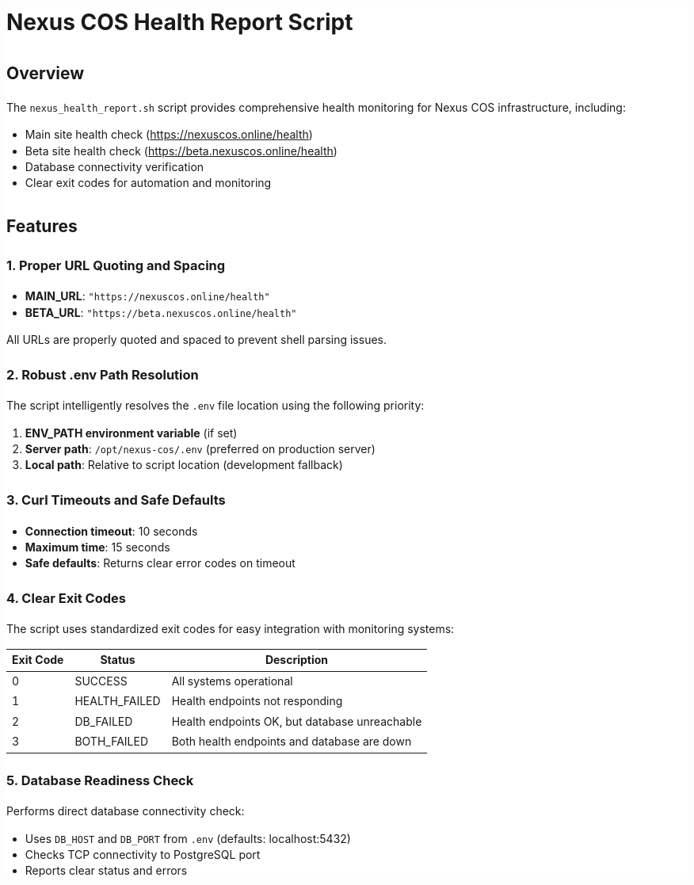 # Nexus COS Health Report Script

## Overview

The `nexus_health_report.sh` script provides comprehensive health monitoring for Nexus COS infrastructure, including:
- Main site health check (https://nexuscos.online/health)
- Beta site health check (https://beta.nexuscos.online/health)
- Database connectivity verification
- Clear exit codes for automation and monitoring

## Features

### 1. Proper URL Quoting and Spacing
- **MAIN_URL**: `"https://nexuscos.online/health"`
- **BETA_URL**: `"https://beta.nexuscos.online/health"`

All URLs are properly quoted and spaced to prevent shell parsing issues.

### 2. Robust .env Path Resolution

The script intelligently resolves the `.env` file location using the following priority:

1. **ENV_PATH environment variable** (if set)
2. **Server path**: `/opt/nexus-cos/.env` (preferred on production server)
3. **Local path**: Relative to script location (development fallback)

### 3. Curl Timeouts and Safe Defaults

- **Connection timeout**: 10 seconds
- **Maximum time**: 15 seconds
- **Safe defaults**: Returns clear error codes on timeout

### 4. Clear Exit Codes

The script uses standardized exit codes for easy integration with monitoring systems:

| Exit Code | Status | Description |
|-----------|--------|-------------|
| 0 | SUCCESS | All systems operational |
| 1 | HEALTH_FAILED | Health endpoints not responding |
| 2 | DB_FAILED | Health endpoints OK, but database unreachable |
| 3 | BOTH_FAILED | Both health endpoints and database are down |

### 5. Database Readiness Check

Performs direct database connectivity check:
- Uses `DB_HOST` and `DB_PORT` from `.env` (defaults: localhost:5432)
- Checks TCP connectivity to PostgreSQL port
- Reports clear status and errors
